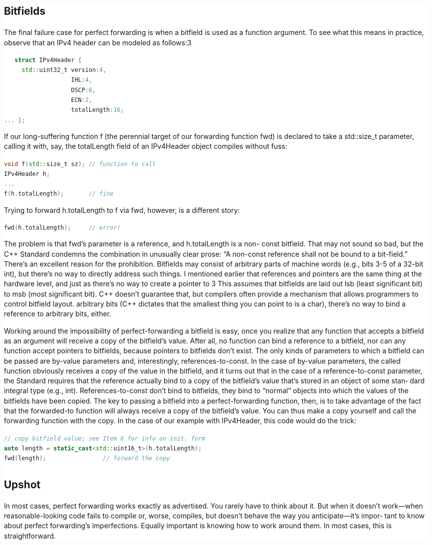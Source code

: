 ## Bitfields
The final failure case for perfect forwarding is when a bitfield is used as a function argument. To see what this means in practice, observe that an IPv4 header can be modeled as follows:3
```cpp
   struct IPv4Header {
     std::uint32_t version:4,
                   IHL:4,
                   DSCP:6,
                   ECN:2,
                   totalLength:16;
... };
```
If our long-suffering function f (the perennial target of our forwarding function fwd) is declared to take a std::size_t parameter, calling it with, say, the totalLength field of an IPv4Header object compiles without fuss:
```cpp
void f(std::size_t sz); // function to call
IPv4Header h;
...
f(h.totalLength);       // fine
```
Trying to forward h.totalLength to f via fwd, however, is a different story: 
```cpp
fwd(h.totalLength);     // error!
```
The problem is that fwd’s parameter is a reference, and h.totalLength is a non- const bitfield. That may not sound so bad, but the C++ Standard condemns the
combination in unusually clear prose: “A non-const reference shall not be bound to a bit-field.” There’s an excellent reason for the prohibition. Bitfields may consist of arbitrary parts of machine words (e.g., bits 3-5 of a 32-bit int), but there’s no way to directly address such things. I mentioned earlier that references and pointers are the same thing at the hardware level, and just as there’s no way to create a pointer to
3 This assumes that bitfields are laid out lsb (least significant bit) to msb (most significant bit). C++ doesn’t guarantee that, but compilers often provide a mechanism that allows programmers to control bitfield layout.
arbitrary bits (C++ dictates that the smallest thing you can point to is a char), there’s no way to bind a reference to arbitrary bits, either.

Working around the impossibility of perfect-forwarding a bitfield is easy, once you realize that any function that accepts a bitfield as an argument will receive a copy of the bitfield’s value. After all, no function can bind a reference to a bitfield, nor can any function accept pointers to bitfields, because pointers to bitfields don’t exist. The only kinds of parameters to which a bitfield can be passed are by-value parameters and, interestingly, references-to-const. In the case of by-value parameters, the called function obviously receives a copy of the value in the bitfield, and it turns out that in the case of a reference-to-const parameter, the Standard requires that the reference actually bind to a copy of the bitfield’s value that’s stored in an object of some stan‐ dard integral type (e.g., int). References-to-const don’t bind to bitfields, they bind to “normal” objects into which the values of the bitfields have been copied.
The key to passing a bitfield into a perfect-forwarding function, then, is to take advantage of the fact that the forwarded-to function will always receive a copy of the bitfield’s value. You can thus make a copy yourself and call the forwarding function with the copy. In the case of our example with IPv4Header, this code would do the trick:
```cpp
// copy bitfield value; see Item 6 for info on init. form
auto length = static_cast<std::uint16_t>(h.totalLength);
fwd(length);                // forward the copy 
```
## Upshot
In most cases, perfect forwarding works exactly as advertised. You rarely have to think about it. But when it doesn’t work—when reasonable-looking code fails to compile or, worse, compiles, but doesn’t behave the way you anticipate—it’s impor‐ tant to know about perfect forwarding’s imperfections. Equally important is knowing how to work around them. In most cases, this is straightforward.